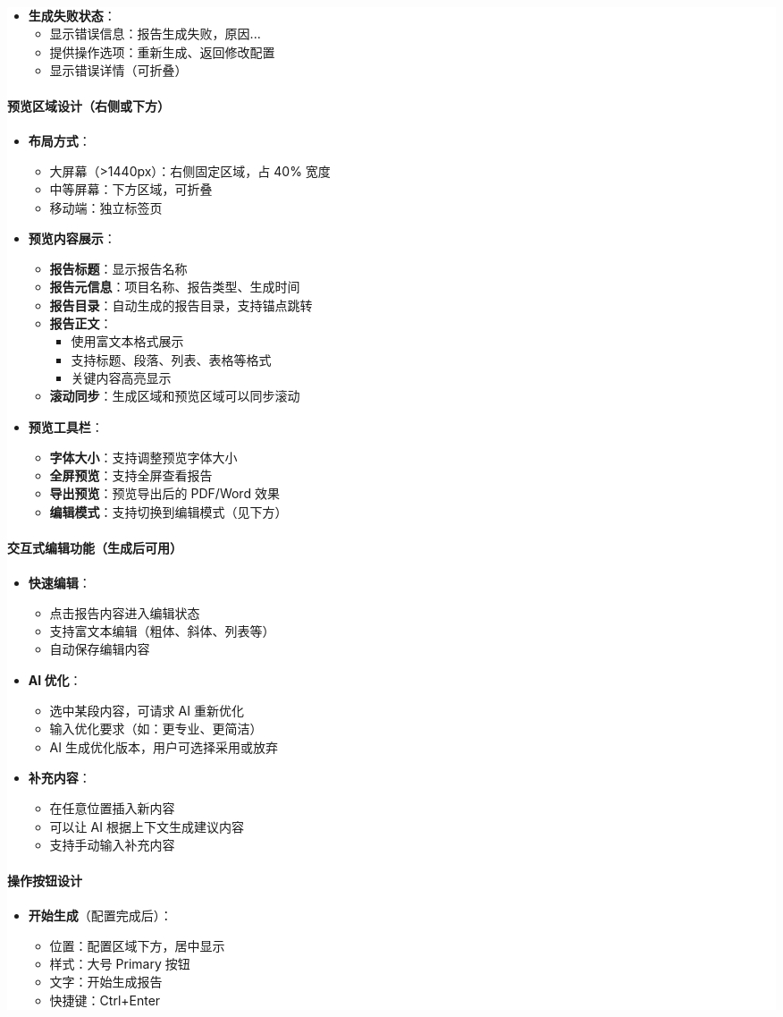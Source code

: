 - **生成失败状态**：
  - 显示错误信息：报告生成失败，原因...
  - 提供操作选项：重新生成、返回修改配置
  - 显示错误详情（可折叠）

#### 预览区域设计（右侧或下方）

- **布局方式**：

  - 大屏幕（>1440px）：右侧固定区域，占 40% 宽度
  - 中等屏幕：下方区域，可折叠
  - 移动端：独立标签页

- **预览内容展示**：

  - **报告标题**：显示报告名称
  - **报告元信息**：项目名称、报告类型、生成时间
  - **报告目录**：自动生成的报告目录，支持锚点跳转
  - **报告正文**：
    - 使用富文本格式展示
    - 支持标题、段落、列表、表格等格式
    - 关键内容高亮显示
  - **滚动同步**：生成区域和预览区域可以同步滚动

- **预览工具栏**：
  - **字体大小**：支持调整预览字体大小
  - **全屏预览**：支持全屏查看报告
  - **导出预览**：预览导出后的 PDF/Word 效果
  - **编辑模式**：支持切换到编辑模式（见下方）

#### 交互式编辑功能（生成后可用）

- **快速编辑**：

  - 点击报告内容进入编辑状态
  - 支持富文本编辑（粗体、斜体、列表等）
  - 自动保存编辑内容

- **AI 优化**：

  - 选中某段内容，可请求 AI 重新优化
  - 输入优化要求（如：更专业、更简洁）
  - AI 生成优化版本，用户可选择采用或放弃

- **补充内容**：
  - 在任意位置插入新内容
  - 可以让 AI 根据上下文生成建议内容
  - 支持手动输入补充内容

#### 操作按钮设计

- **开始生成**（配置完成后）：

  - 位置：配置区域下方，居中显示
  - 样式：大号 Primary 按钮
  - 文字：开始生成报告
  - 快捷键：Ctrl+Enter
